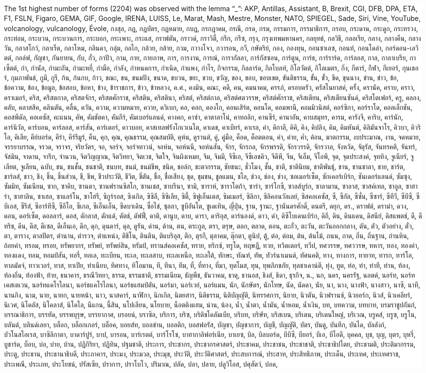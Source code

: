 The 1st highest number of forms (2204) was observed with the lemma “_”: AKP, Antillas, Assistant, B, Brexit, CGI, DFB, DPA, ETA, F1, FSLN, Figaro, GEMA, GIF, Google, IRENA, LUISS, Le, Marat, Mash, Mestre, Monster, NATO, SPIEGEL, Sade, Siri, Vine, YouTube, volcanology, vulcanology, Évole, กงสุล, กฎ, กฎบัตร, กฎหมาย, กบฏ, กรกฎาคม, กรณี, กรด, กรม, กรรมการ, กรรมาธิการ, กรอบ, กระดาน, กระดูก, กระทรวง, กระท่อม, กระบวน, กระบวนการ, กระบอก, กระเพาะ, กระแส, กราฟตัน, กราวด์, กราวิตี้, กรีก, กรีซ, กรุง, กรุงเทพมหานคร, กลยุทธ์, กลวิธี, กลอเรีย, กลาง, กลางคืน, กลางวัน, กลาสโกว์, กลาเร็ต, กลาโหม, กลินดา, กลุ่ม, กลไก, กล้วย, กล้าย, กวม, กวางโจว, กวารอน, กวี, กษัตริย์, กอง, กองทุน, กอนซาเลซ, กอนท์, กอนโดล่า, กอร์ดอน-เลวิตต์, กอล์ฟ, กัญชา, กันยายน, กับ, กั๋ว, กาปัว, กาม, กาย, กายภาพ, การ, การงาน, การณ์, การากัลลา, การ์กัสซอน, การ์ตูน, การ์ธ, การ์ราร์ด, การ์ลอส, กาล, กาลาเบรีย, กาเซ็ตต์, กำ, กำนัล, กำมะถัน, กำมะหยี่, กำมือ, กำลัง, กำหนดการ, กำเนิด, กำแพง, กำไร, กิจกรรม, กิลลาร์ด, กิลโบลท์, กิโลวัตต์, กิโลเมตร, กิ่ง, กีตาร์, กีฬา, กีเยอร์, กุนเธอร์, กุมภาพันธ์, กูมี, กูรี, ก้น, ก้นกบ, ก้าว, ขณะ, ขน, ขนมปัง, ขนาด, ขบวน, ขยะ, ขวบ, ขวัญ, ของ, ขอบ, ขอบเขต, ขันติธรรม, ขั้น, ขั้ว, ขีด, ขุนนาง, ข่าน, ข่าว, ข้อ, ข้อความ, ข้อง, ข้อมูล, ข้อสอบ, ข้อหา, ข้าง, ข้าราชการ, ข้าว, ข้าหลวง, ค.ศ., คงมิน, คณะ, คดี, คน, คมนาคม, ครรภ์, ครอบครัว, ครัสโนยาสค์, ครั้ง, ครานัค, คราบ, คราว, คราเมอร์, คริส, คริสตกาล, คริสตจักร, คริสตศักราช, คริสติน, คริสตินา, คริสต์, คริสต์กาล, คริสต์ศตวรรษ, คริสต์ศักราช, คริสเตียน, คริสเตียนซันด์, คริสโตเฟอร์, ครู, คลอง, คลับ, คลาสสิค, คลินตัน, คลื่น, ควัน, ความ, ความหมาย, ควาย, ควิเบก, คอ, คอก, คองโก, คอนเสิร์ต, คอนโด, คอมพานี, คอมมิวนิสต์, คอร์ซิกา, คอร์ราโด, คอลเล็กชัน, คอสพีดัล, คอเคซัส, คะแนน, คัพ, คัมชัตคา, คัมภีร์, คัมเบอร์แลนด์, คางคก, คาซ่า, คาตาลาโน่, คาทอลิก, คานซีร์, คานาอัน, คาบสมุทร, คารม, คารังจี, คาริบ, คาร์นัก, คาร์นิวัล, คาร์บอน, คาร์ลอส, คาร์สัน, คาร์เตอร์, คาวบอย, คาสเทลฟรังโกเวเนโต, คาเดช, คาเบียร์, คาเรล, คำ, คิกาลี, คิคิ, คิง, คิปลิง, คิม, คิมหันต์, คิลิมันจาโร, คิวบา, คิวริโอ, คิเลีย, คีย์บอร์ด, คีร่า, คีร์รีมูร์, คืน, คุก, คุณ, คุณธรรม, คุณสมบัติ, คุห์น, คูรานต์, คู่, คู่มือ, ค็อด, ค็อตตอน, ค่า, ค่าย, ค่ำ, ค้อน, ฆาตกรรม, งบประมาณ, งาน, จดหมาย, จรรยาบรรณ, จรวด, จราจร, จริยวัตร, จอ, จอร์จ, จอร์จทาวน์, จอห์น, จอห์นนี, จอห์นสัน, จักร, จักรกล, จักรพรรดิ, จักรวรรดิ, จักรวาล, จังหวัด, จัตุรัส, จันทรคติ, จันทร์, จัสมิน, จาดาน, จารึก, จำนวน, จิตวิญญาณ, จิตวิทยา, จิตเวช, จิตใจ, จินผิงเหมย, จิม, จิมมี, จีซีเอ, จีซีเอชคิว, จีดีพี, จีน, จีเอ็ม, จีโอพี, จุด, จุดประสงค์, จุททิง, จูเนียร์, จูเลียต, จูเลียน, ฉบับ, ชน, ชนชั้น, ชนชาติ, ชนบท, ชนม์, ชนม์ชีพ, ชนิด, ชอล์ก, ชะตากรรม, ชัยชนะ, ชั่วโมง, ชั้น, ชาติ, ชาตินิยม, ชาติพันธุ์, ชาน, ชานชาลา, ชาย, ชาร์ต, ชาร์ลส์, ชาว, ชิง, ชิ้น, ชิ้นส่วน, ชี, ชีพ, ชีวประวัติ, ชีวิต, ชี่ตัน, ชื่อ, ชื่อเสียง, ชุด, ชุมชน, ชูลแมน, ชไล, ช่วง, ช่อง, ช่าง, ซอเมอร์เซ็ต, ซักเคอร์เบิร์ก, ซันเดอร์แลนด์, ซัมซุง, ซัมมิท, ซัมเนียม, ซาก, ซาคิบ, ซานตา, ซานฟรานซิสโก, ซานเชส, ซาบรีนา, ซามิ, ซาราห์, ซาราโตก้า, ซาร่า, ซาร์โกซี, ซาลส์บูร์ก, ซาลามาน, ซาลาส, ซาสค์เทล, ซาอูล, ซาฮาร่า, ซาฮาลิน, ซาเฮล, ซาแลร์โน, ซาโฮรี, ซิกูร์รอส, ซิงเกิล, ซิซิลี, ซิซิเลีย, ซิตี้, ซิฟูเอ็นเตส, ซิมเมอร์, ซิลิกา, ซิลิคอนวัลเลย์, ซิสคอเคซัส, ซี, ซีกัล, ซีซั่น, ซีซาร์, ซีทีวี, ซีบีซี, ซีบีเอส, ซีรีส์, ซีอาร์ทีซี, ซีอีโอ, ซีเกล, ซีเอ็นเอ็น, ซึดบาเดิน, ซื่อไข่, ซุลลา, ซูบีอันโต, ซูเดเทิน, ญี่ปุ่น, ฐาน, ฐานะ, ฐานันดรศักดิ์, ดนตรี, ดยุก, ดร., ดราฟต์, ดราม่า, ดวง, ดอน, ดอร์เซ็ต, ดอลลาร์, ดอส, ดักลาส, ดักแด้, ดัตช์, ดัฟฟี่, ดาติ, ดานูบ, ดาบ, ดารา, ดาริอุส, ดาร์นองด์, ดาว, ดำ, ดิซีโบเดนเบิร์ก, ดิถี, ดิน, ดินแดน, ดิสนีย์, ดิสแพตช์, ดี, ดีทริช, ดีน, ดีส, ดีเซล, ดีเอ็นเอ, ดึก, ดุก, ดุนดาร์, ดุล, ดูรัน, ด่าน, ด้าน, ตน, ตระกูล, ตรา, ตรุษ, ตลก, ตลาด, ตอน, ตะกั่ว, ตะวัน, ตะวันออกกลาง, ตัน, ตัว, ตัวอย่าง, ตั๋ว, ตา, ตาราง, ตาลปัตร, ตำนาน, ตำรวจ, ตำแหน่ง, ติชิโน, ตินติน, ติแบริอุส, ตึก, ตุรกี, ตุลาคม, ตุ๊กตา, ตูนิป, ตู้, ต่อ, ต่อม, ต้น, ต้นไม้, ถนน, ถาด, ถิ่น, ถิ่นฐาน, ถ่านหิน, ถ้อยคำ, ทรอม, ทรอย, ทรัพยากร, ทรัพย์, ทรัพย์สิน, ทรัมป์, ทรานส์คอเคซัส, ทราย, ทริกซ์, ทรูโด, ทฤษฎี, ทวย, ทวิตเตอร์, ทวีป, ทศวรรษ, ทศววรษ, ทหาร, ทอง, ทองคำ, ทองแดง, ทอม, ทอมป์สัน, ทอรี่, ทอเล, ทะเบียน, ทะเล, ทะเลสาบ, ทะเลเหนือ, ทะเลใต้, ทักษะ, ทัณฑ์, ทัพ, ทัวร์นาเมนต์, ทัศนคติ, ทาง, ทางการ, ทายาท, ทารก, ทาร์โล, ทาลมัดจ์, ทาวเวอร์, ทาส, ทาเปีย, ทำเนียบ, ทิศทาง, ทิโอมาน, ที, ทีนา, ทีม, ที่, ที่ทาง, ที่มา, ทุตโมส, ทุน, ทุพภิกขภัย, ทุลชาเคาน์ตี, ทุ่ง, ทูต, ท่อ, ท่า, ท่าที, ท่าน, ท้อง, ท้องถิ่น, ท้องฟ้า, ท้าย, ธนาคาร, ธรณีวิทยา, ธรรม, ธรรมชาติ, ธรรมเนียม, ธัญพืช, ธันวาคม, ธาตุ, ธานอส, ธิงส์, ธิดา, ธุรกิจ, น., นก, นคร, นครรัฐ, นอตต์, นอร์ท, นอร์ทเคสเตเวน, นอร์ทแคโรไลนา, นอร์ธแคโรไลนา, นอร์ธแฮมป์ตัน, นอร์มา, นอร์เวย์, นอร์แมน, นัก, นักษัตร, นักโทษ, นัด, นัดดา, นัย, นา, นาง, นางฟ้า, นางสาว, นาซี, นาที, นานกิง, นาม, นาย, นายก, นายหน้า, นาว, นาสคาร์, นาฬิกา, นิกเกิล, นิตยสาร, นิติธรรม, นิติบัญญัติ, นิทรรศการ, นิยาย, นิวตัน, นิวฟรานซ์, นิวยอร์ก, นิวส์, นิวเคลียร์, นิเวศ, นิโคลัส, นิโคลาส์, นิโคไล, นีแกน, นี้สิน, นโปเลียน, นโยบาย, น็อตติงแฮม, น่าน, น้อง, น้ำ, น้ำตา, น้ำมัน, น้ำหอม, น้ำเงิน, บท, บทความ, บทบาท, บรมราชูปถัมภ์, บรรณาธิการ, บรรทัด, บรรพบุรุษ, บรรยากาศ, บรอยน์, บราซิล, บริการ, บริซ, บริติชโคลัมเบีย, บริบท, บริษัท, บริสเบน, บริเตน, บริเตนใหญ่, บริเวณ, บรูคส์, บรูซ, บรูโน, บลันต์, บลินด์เลยา, บล็อก, บล็อกเกอร์, บล็อค, บอยส์ท, บอลข่าน, บอลติก, บอสฟอรัส, บัญชา, บัญชาการ, บัญชี, บัญญัติ, บัตร, บันตู, บันทึก, บันได, บัลลังก์, บัวโนสไอเรส, บาซิลิกาตา, บาดาร์ปูร์, บาป, บารอน, บาร์เรตต์, บาร์โรโซ, บาฮากาลิฟอร์เนีย, บาเยซ, บิล, บิลบอร์ด, บีบีซี, บียอร์, บีเอ, บีไอดี, บุคคล, บุช, บุญ, บุตร, บุหรี่, บูชาร์ด, บ็อบ, บ่อ, บ่าย, บ้าน, ปฏิกิริยา, ปฏิทิน, ปฐมชาติ, ประการ, ประชากร, ประชากรศาสตร์, ประชาคม, ประชาชน, ประชาชาติ, ประชาธิปไตย, ประชามติ, ประติมากรรม, ประตู, ประธาน, ประธานาธิบดี, ประภาคาร, ประมง, ประมวล, ประมุข, ประวัติ, ประวัติศาสตร์, ประสบการณ์, ประสาท, ประสิทธิภาพ, ประเด็น, ประเทศ, ประเทศราช, ประเพณี, ประเภท, ประโยชน์, ปรัสเซีย, ปราการ, ปราโบโว, ปริมาณ, ปลัด, ปลา, ปลาย, ปลูวิโอส, ปศุสัตว์, ปอด,